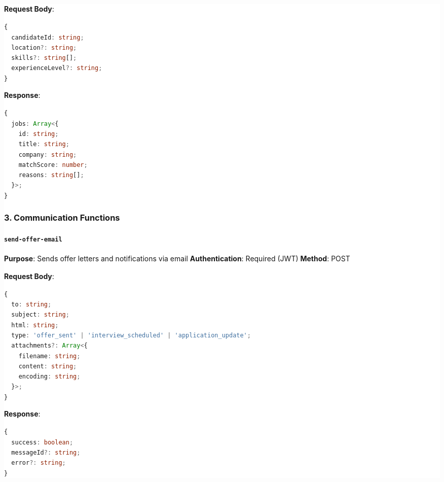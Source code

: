 **Request Body**:
```typescript
{
  candidateId: string;
  location?: string;
  skills?: string[];
  experienceLevel?: string;
}
```

**Response**:
```typescript
{
  jobs: Array<{
    id: string;
    title: string;
    company: string;
    matchScore: number;
    reasons: string[];
  }>;
}
```

### 3. Communication Functions

#### `send-offer-email`
**Purpose**: Sends offer letters and notifications via email
**Authentication**: Required (JWT)
**Method**: POST

**Request Body**:
```typescript
{
  to: string;
  subject: string;
  html: string;
  type: 'offer_sent' | 'interview_scheduled' | 'application_update';
  attachments?: Array<{
    filename: string;
    content: string;
    encoding: string;
  }>;
}
```

**Response**:
```typescript
{
  success: boolean;
  messageId?: string;
  error?: string;
}
```
